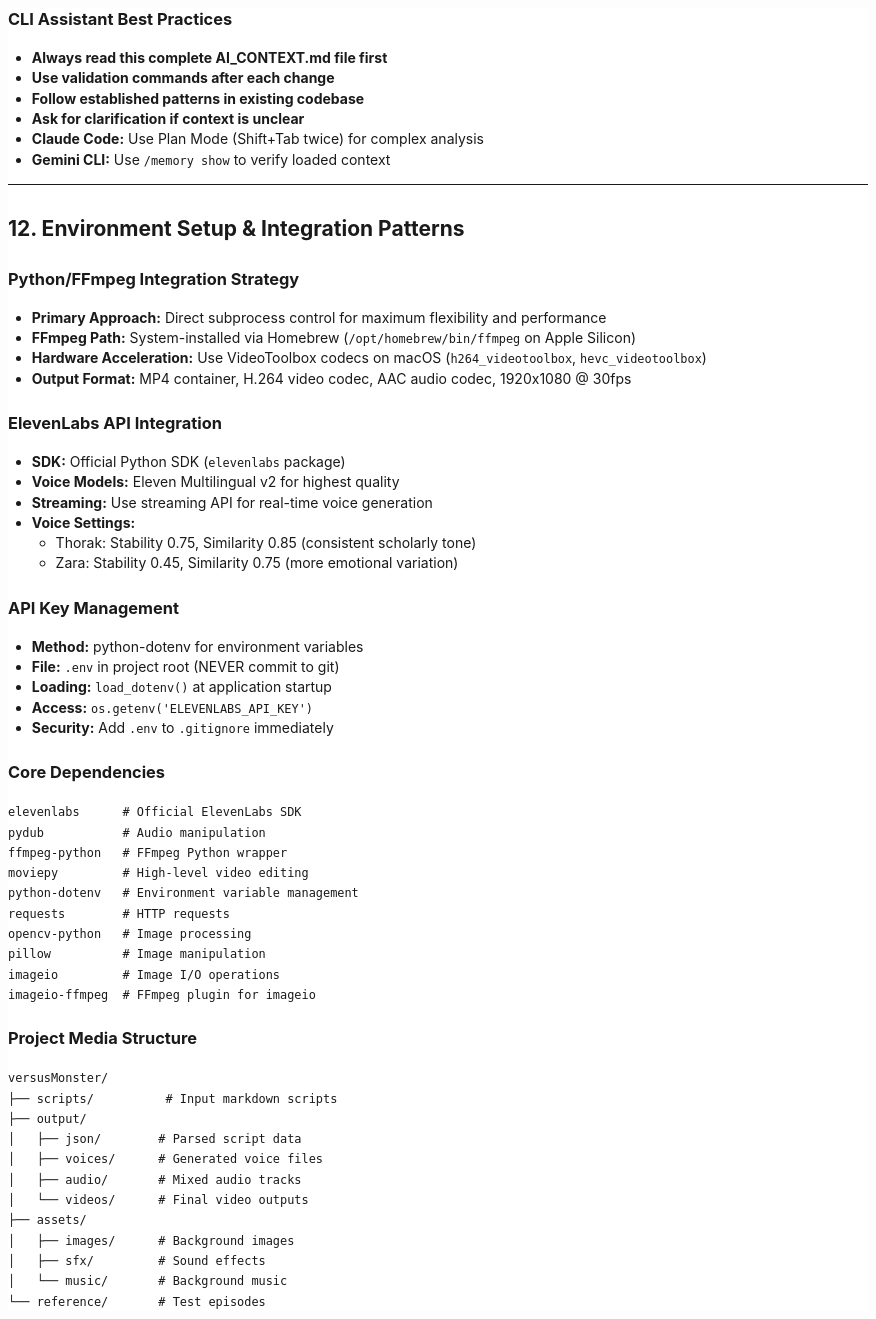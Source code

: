 ### **CLI Assistant Best Practices**
- **Always read this complete AI_CONTEXT.md file first**
- **Use validation commands after each change**
- **Follow established patterns in existing codebase**
- **Ask for clarification if context is unclear**
- **Claude Code:** Use Plan Mode (Shift+Tab twice) for complex analysis
- **Gemini CLI:** Use `/memory show` to verify loaded context

---

## 12. Environment Setup & Integration Patterns

### **Python/FFmpeg Integration Strategy**
- **Primary Approach:** Direct subprocess control for maximum flexibility and performance
- **FFmpeg Path:** System-installed via Homebrew (`/opt/homebrew/bin/ffmpeg` on Apple Silicon)
- **Hardware Acceleration:** Use VideoToolbox codecs on macOS (`h264_videotoolbox`, `hevc_videotoolbox`)
- **Output Format:** MP4 container, H.264 video codec, AAC audio codec, 1920x1080 @ 30fps

### **ElevenLabs API Integration**
- **SDK:** Official Python SDK (`elevenlabs` package)
- **Voice Models:** Eleven Multilingual v2 for highest quality
- **Streaming:** Use streaming API for real-time voice generation
- **Voice Settings:** 
  - Thorak: Stability 0.75, Similarity 0.85 (consistent scholarly tone)
  - Zara: Stability 0.45, Similarity 0.75 (more emotional variation)

### **API Key Management**
- **Method:** python-dotenv for environment variables
- **File:** `.env` in project root (NEVER commit to git)
- **Loading:** `load_dotenv()` at application startup
- **Access:** `os.getenv('ELEVENLABS_API_KEY')`
- **Security:** Add `.env` to `.gitignore` immediately

### **Core Dependencies**
```
elevenlabs      # Official ElevenLabs SDK
pydub           # Audio manipulation
ffmpeg-python   # FFmpeg Python wrapper
moviepy         # High-level video editing
python-dotenv   # Environment variable management
requests        # HTTP requests
opencv-python   # Image processing
pillow          # Image manipulation
imageio         # Image I/O operations
imageio-ffmpeg  # FFmpeg plugin for imageio
```

### **Project Media Structure**
```
versusMonster/
├── scripts/          # Input markdown scripts
├── output/
│   ├── json/        # Parsed script data
│   ├── voices/      # Generated voice files
│   ├── audio/       # Mixed audio tracks
│   └── videos/      # Final video outputs
├── assets/
│   ├── images/      # Background images
│   ├── sfx/         # Sound effects
│   └── music/       # Background music
└── reference/       # Test episodes
```